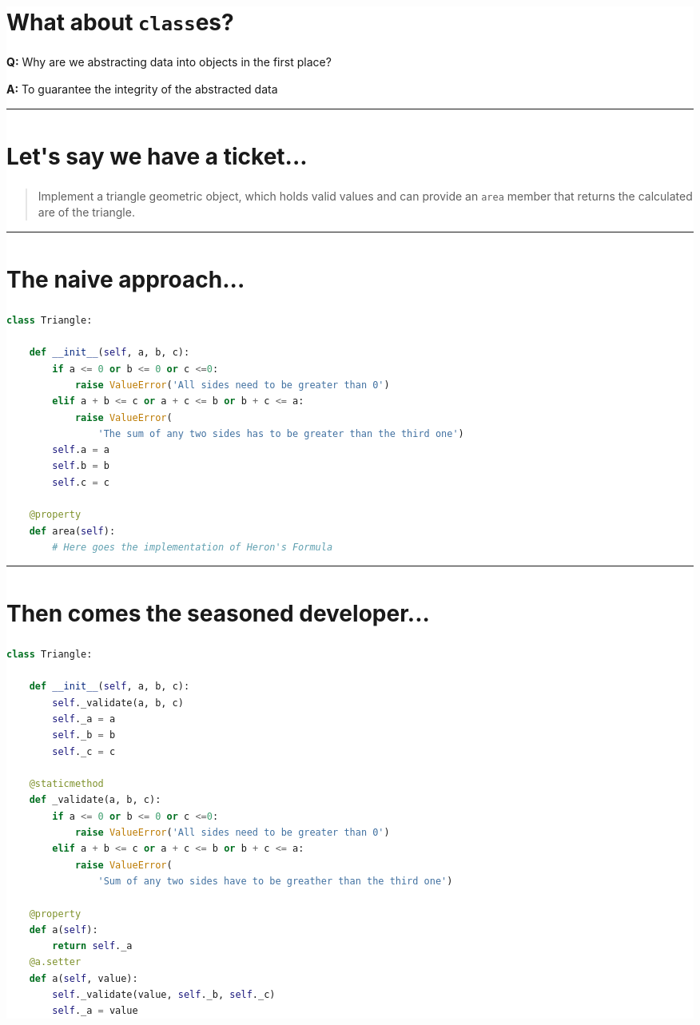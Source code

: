 
What about `class`es?
=====================

**Q:** Why are we abstracting data into objects in the first place?

**A:** To guarantee the integrity of the abstracted data

---

Let's say we have a ticket...
=============================

> Implement a triangle geometric object, which holds valid values and can
> provide an `area` member that returns the calculated are of the triangle.

---

The naive approach...
=====================

```python
class Triangle:

    def __init__(self, a, b, c):
        if a <= 0 or b <= 0 or c <=0:
            raise ValueError('All sides need to be greater than 0')
        elif a + b <= c or a + c <= b or b + c <= a:
            raise ValueError(
                'The sum of any two sides has to be greater than the third one')
        self.a = a
        self.b = b
        self.c = c

    @property
    def area(self):
        # Here goes the implementation of Heron's Formula
```

---

Then comes the seasoned developer...
====================================

```python
class Triangle:

    def __init__(self, a, b, c):
        self._validate(a, b, c)
        self._a = a
        self._b = b
        self._c = c

    @staticmethod
    def _validate(a, b, c):
        if a <= 0 or b <= 0 or c <=0:
            raise ValueError('All sides need to be greater than 0')
        elif a + b <= c or a + c <= b or b + c <= a:
            raise ValueError(
                'Sum of any two sides have to be greather than the third one')

    @property
    def a(self):
        return self._a
    @a.setter
    def a(self, value):
        self._validate(value, self._b, self._c)
        self._a = value

```